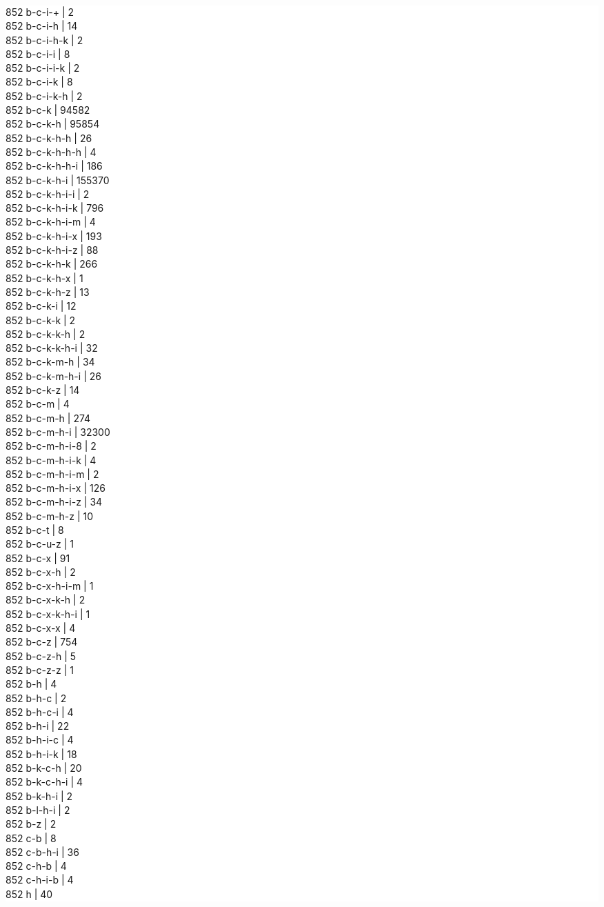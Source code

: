 852 b-c-i-+ | 2   
852 b-c-i-h | 14   
852 b-c-i-h-k | 2   
852 b-c-i-i | 8   
852 b-c-i-i-k | 2   
852 b-c-i-k | 8   
852 b-c-i-k-h | 2   
852 b-c-k | 94582   
852 b-c-k-h | 95854   
852 b-c-k-h-h | 26   
852 b-c-k-h-h-h | 4   
852 b-c-k-h-h-i | 186   
852 b-c-k-h-i | 155370   
852 b-c-k-h-i-i | 2   
852 b-c-k-h-i-k | 796   
852 b-c-k-h-i-m | 4   
852 b-c-k-h-i-x | 193   
852 b-c-k-h-i-z | 88   
852 b-c-k-h-k | 266   
852 b-c-k-h-x | 1   
852 b-c-k-h-z | 13   
852 b-c-k-i | 12   
852 b-c-k-k | 2   
852 b-c-k-k-h | 2   
852 b-c-k-k-h-i | 32   
852 b-c-k-m-h | 34   
852 b-c-k-m-h-i | 26   
852 b-c-k-z | 14   
852 b-c-m | 4   
852 b-c-m-h | 274   
852 b-c-m-h-i | 32300   
852 b-c-m-h-i-8 | 2   
852 b-c-m-h-i-k | 4   
852 b-c-m-h-i-m | 2   
852 b-c-m-h-i-x | 126   
852 b-c-m-h-i-z | 34   
852 b-c-m-h-z | 10   
852 b-c-t | 8   
852 b-c-u-z | 1   
852 b-c-x | 91   
852 b-c-x-h | 2   
852 b-c-x-h-i-m | 1   
852 b-c-x-k-h | 2   
852 b-c-x-k-h-i | 1   
852 b-c-x-x | 4   
852 b-c-z | 754   
852 b-c-z-h | 5   
852 b-c-z-z | 1   
852 b-h | 4   
852 b-h-c | 2   
852 b-h-c-i | 4   
852 b-h-i | 22   
852 b-h-i-c | 4   
852 b-h-i-k | 18   
852 b-k-c-h | 20   
852 b-k-c-h-i | 4   
852 b-k-h-i | 2   
852 b-l-h-i | 2   
852 b-z | 2   
852 c-b | 8   
852 c-b-h-i | 36   
852 c-h-b | 4   
852 c-h-i-b | 4   
852 h | 40   